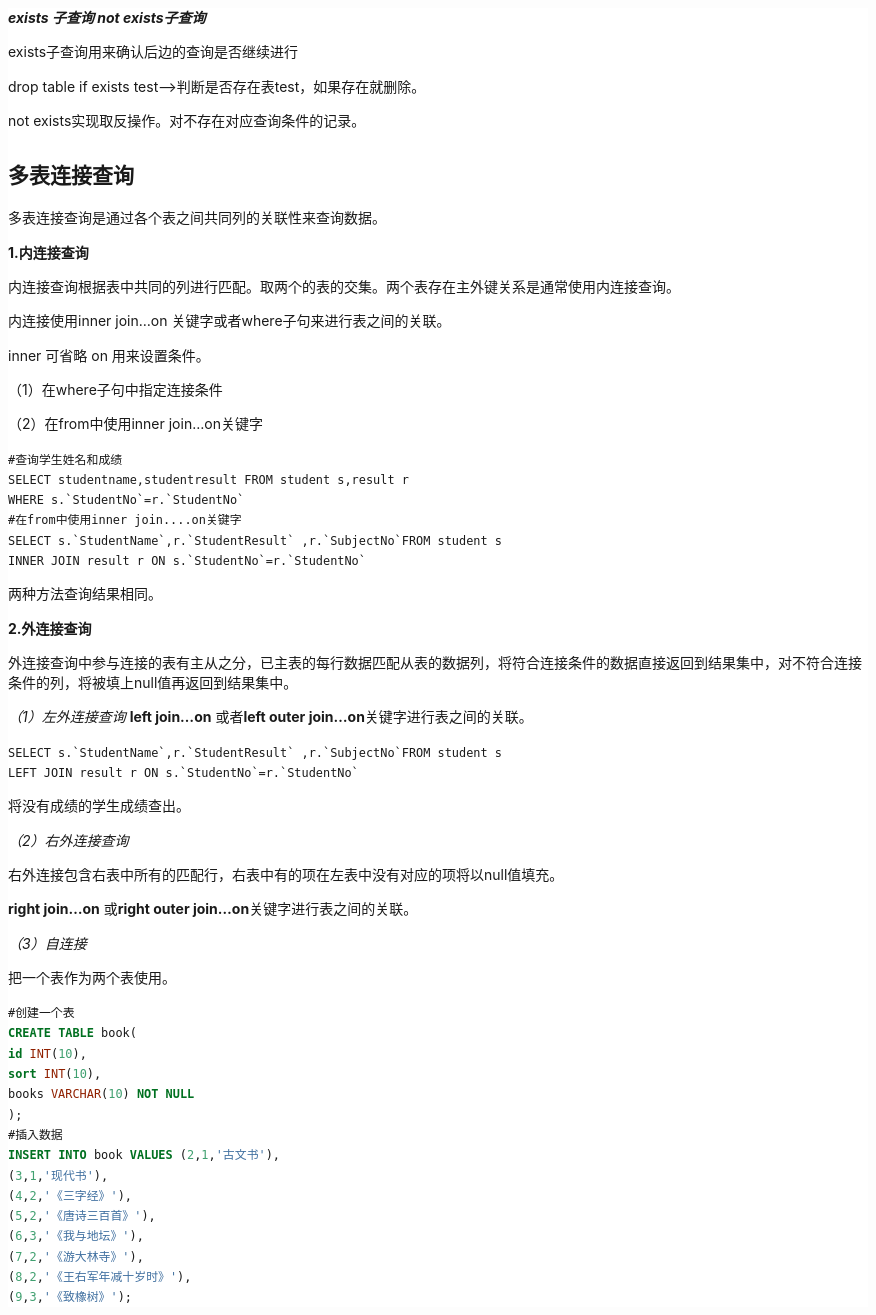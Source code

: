 ***exists 子查询 not exists子查询***

exists子查询用来确认后边的查询是否继续进行

drop table if exists test—>判断是否存在表test，如果存在就删除。

not exists实现取反操作。对不存在对应查询条件的记录。

## 多表连接查询

多表连接查询是通过各个表之间共同列的关联性来查询数据。

**1.内连接查询**

内连接查询根据表中共同的列进行匹配。取两个的表的交集。两个表存在主外键关系是通常使用内连接查询。

内连接使用inner join…on 关键字或者where子句来进行表之间的关联。

inner 可省略 on 用来设置条件。

（1）在where子句中指定连接条件

（2）在from中使用inner join…on关键字

```n1ql
#查询学生姓名和成绩
SELECT studentname,studentresult FROM student s,result r
WHERE s.`StudentNo`=r.`StudentNo`
#在from中使用inner join....on关键字
SELECT s.`StudentName`,r.`StudentResult` ,r.`SubjectNo`FROM student s
INNER JOIN result r ON s.`StudentNo`=r.`StudentNo`
```

两种方法查询结果相同。

**2.外连接查询**

外连接查询中参与连接的表有主从之分，已主表的每行数据匹配从表的数据列，将符合连接条件的数据直接返回到结果集中，对不符合连接条件的列，将被填上null值再返回到结果集中。

*（1）左外连接查询* **left join…on** 或者**left outer join…on**关键字进行表之间的关联。

```autohotkey
SELECT s.`StudentName`,r.`StudentResult` ,r.`SubjectNo`FROM student s
LEFT JOIN result r ON s.`StudentNo`=r.`StudentNo`
```

将没有成绩的学生成绩查出。

*（2）右外连接查询*

右外连接包含右表中所有的匹配行，右表中有的项在左表中没有对应的项将以null值填充。

**right join…on** 或**right outer join…on**关键字进行表之间的关联。

*（3）自连接*

把一个表作为两个表使用。

```sql
#创建一个表
CREATE TABLE book(
id INT(10),
sort INT(10),
books VARCHAR(10) NOT NULL
);
#插入数据
INSERT INTO book VALUES (2,1,'古文书'),
(3,1,'现代书'),
(4,2,'《三字经》'),
(5,2,'《唐诗三百首》'),
(6,3,'《我与地坛》'),
(7,2,'《游大林寺》'),
(8,2,'《王右军年减十岁时》'),
(9,3,'《致橡树》');
```